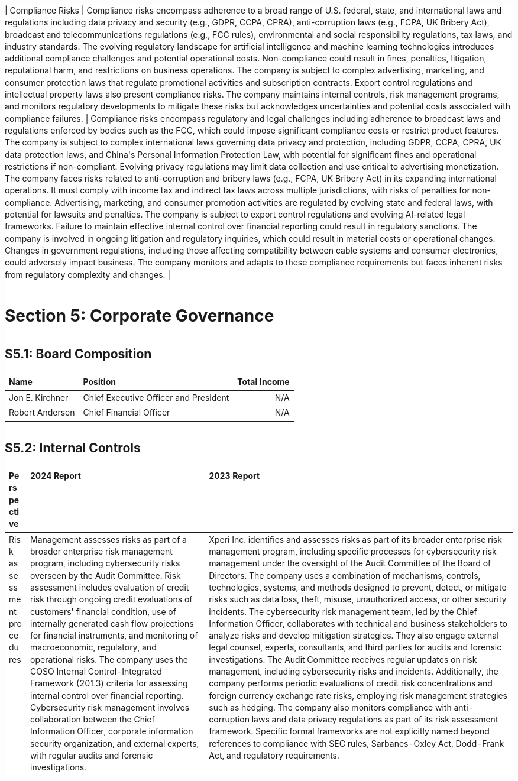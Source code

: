 | Compliance Risks | Compliance risks encompass adherence to a broad range of U.S. federal, state, and international laws and regulations including data privacy and security (e.g., GDPR, CCPA, CPRA), anti-corruption laws (e.g., FCPA, UK Bribery Act), broadcast and telecommunications regulations (e.g., FCC rules), environmental and social responsibility regulations, tax laws, and industry standards. The evolving regulatory landscape for artificial intelligence and machine learning technologies introduces additional compliance challenges and potential operational costs. Non-compliance could result in fines, penalties, litigation, reputational harm, and restrictions on business operations. The company is subject to complex advertising, marketing, and consumer protection laws that regulate promotional activities and subscription contracts. Export control regulations and intellectual property laws also present compliance risks. The company maintains internal controls, risk management programs, and monitors regulatory developments to mitigate these risks but acknowledges uncertainties and potential costs associated with compliance failures. | Compliance risks encompass regulatory and legal challenges including adherence to broadcast laws and regulations enforced by bodies such as the FCC, which could impose significant compliance costs or restrict product features. The company is subject to complex international laws governing data privacy and protection, including GDPR, CCPA, CPRA, UK data protection laws, and China's Personal Information Protection Law, with potential for significant fines and operational restrictions if non-compliant. Evolving privacy regulations may limit data collection and use critical to advertising monetization. The company faces risks related to anti-corruption and bribery laws (e.g., FCPA, UK Bribery Act) in its expanding international operations. It must comply with income tax and indirect tax laws across multiple jurisdictions, with risks of penalties for non-compliance. Advertising, marketing, and consumer promotion activities are regulated by evolving state and federal laws, with potential for lawsuits and penalties. The company is subject to export control regulations and evolving AI-related legal frameworks. Failure to maintain effective internal control over financial reporting could result in regulatory sanctions. The company is involved in ongoing litigation and regulatory inquiries, which could result in material costs or operational changes. Changes in government regulations, including those affecting compatibility between cable systems and consumer electronics, could adversely impact business. The company monitors and adapts to these compliance requirements but faces inherent risks from regulatory complexity and changes. |


# Section 5: Corporate Governance

## S5.1: Board Composition
| Name | Position | Total Income |
| :---- | :---- | -----------: |
| Jon E. Kirchner | Chief Executive Officer and President | N/A |
| Robert Andersen | Chief Financial Officer | N/A |

## S5.2: Internal Controls
| Perspective | 2024 Report | 2023 Report |
| :---- | :---- | :---- |
| Risk assessment procedures | Management assesses risks as part of a broader enterprise risk management program, including cybersecurity risks overseen by the Audit Committee. Risk assessment includes evaluation of credit risk through ongoing credit evaluations of customers' financial condition, use of internally generated cash flow projections for financial instruments, and monitoring of macroeconomic, regulatory, and operational risks. The company uses the COSO Internal Control-Integrated Framework (2013) criteria for assessing internal control over financial reporting. Cybersecurity risk management involves collaboration between the Chief Information Officer, corporate information security organization, and external experts, with regular audits and forensic investigations. | Xperi Inc. identifies and assesses risks as part of its broader enterprise risk management program, including specific processes for cybersecurity risk management under the oversight of the Audit Committee of the Board of Directors. The company uses a combination of mechanisms, controls, technologies, systems, and methods designed to prevent, detect, or mitigate risks such as data loss, theft, misuse, unauthorized access, or other security incidents. The cybersecurity risk management team, led by the Chief Information Officer, collaborates with technical and business stakeholders to analyze risks and develop mitigation strategies. They also engage external legal counsel, experts, consultants, and third parties for audits and forensic investigations. The Audit Committee receives regular updates on risk management, including cybersecurity risks and incidents. Additionally, the company performs periodic evaluations of credit risk concentrations and foreign currency exchange rate risks, employing risk management strategies such as hedging. The company also monitors compliance with anti-corruption laws and data privacy regulations as part of its risk assessment framework. Specific formal frameworks are not explicitly named beyond references to compliance with SEC rules, Sarbanes-Oxley Act, Dodd-Frank Act, and regulatory requirements. |